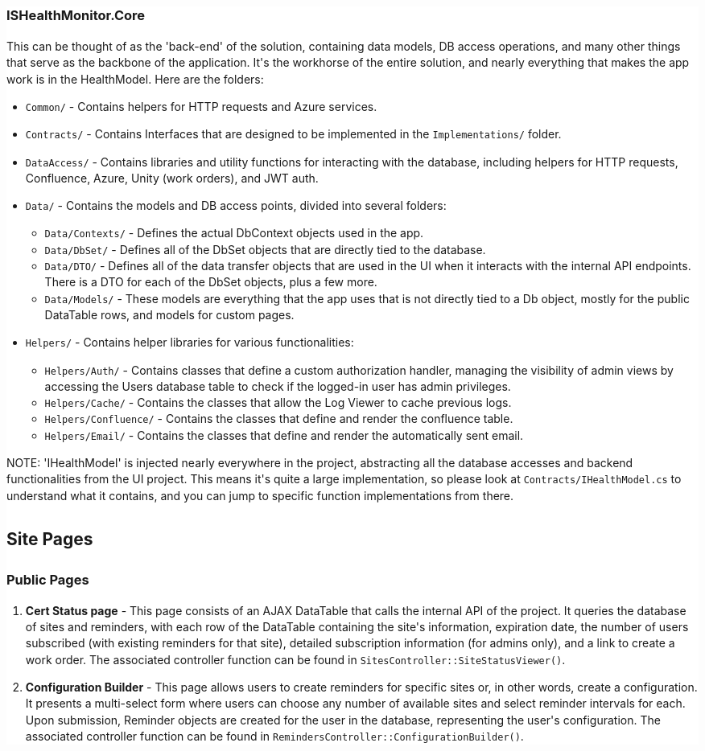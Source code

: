 

### ISHealthMonitor.Core

This can be thought of as the 'back-end' of the solution, containing data models, DB access operations, and many other things that serve as the backbone of the application. It's the workhorse of the entire solution, and nearly everything that makes the app work is in the HealthModel. Here are the folders:

- `Common/` - Contains helpers for HTTP requests and Azure services.

- `Contracts/` - Contains Interfaces that are designed to be implemented in the `Implementations/` folder.

- `DataAccess/` - Contains libraries and utility functions for interacting with the database, including helpers for HTTP requests, Confluence, Azure, Unity (work orders), and JWT auth.

- `Data/` - Contains the models and DB access points, divided into several folders:
    - `Data/Contexts/` - Defines the actual DbContext objects used in the app.
    - `Data/DbSet/` - Defines all of the DbSet objects that are directly tied to the database.
    - `Data/DTO/` - Defines all of the data transfer objects that are used in the UI when it interacts with the internal API endpoints. There is a DTO for each of the DbSet objects, plus a few more.
    - `Data/Models/` - These models are everything that the app uses that is not directly tied to a Db object, mostly for the public DataTable rows, and models for custom pages.

- `Helpers/` - Contains helper libraries for various functionalities:
    - `Helpers/Auth/` - Contains classes that define a custom authorization handler, managing the visibility of admin views by accessing the Users database table to check if the logged-in user has admin privileges.
    - `Helpers/Cache/` - Contains the classes that allow the Log Viewer to cache previous logs.
    - `Helpers/Confluence/` - Contains the classes that define and render the confluence table.
    - `Helpers/Email/` - Contains the classes that define and render the automatically sent email.

NOTE: 'IHealthModel' is injected nearly everywhere in the project, abstracting all the database accesses and backend functionalities from the UI project. This means it's quite a large implementation, so please look at `Contracts/IHealthModel.cs` to understand what it contains, and you can jump to specific function implementations from there.



## Site Pages

### Public Pages

1. **Cert Status page** - This page consists of an AJAX DataTable that calls the internal API of the project. It queries the database of sites and reminders, with each row of the DataTable containing the site's information, expiration date, the number of users subscribed (with existing reminders for that site), detailed subscription information (for admins only), and a link to create a work order. The associated controller function can be found in `SitesController::SiteStatusViewer()`.

2. **Configuration Builder** - This page allows users to create reminders for specific sites or, in other words, create a configuration. It presents a multi-select form where users can choose any number of available sites and select reminder intervals for each. Upon submission, Reminder objects are created for the user in the database, representing the user's configuration. The associated controller function can be found in `RemindersController::ConfigurationBuilder()`.
